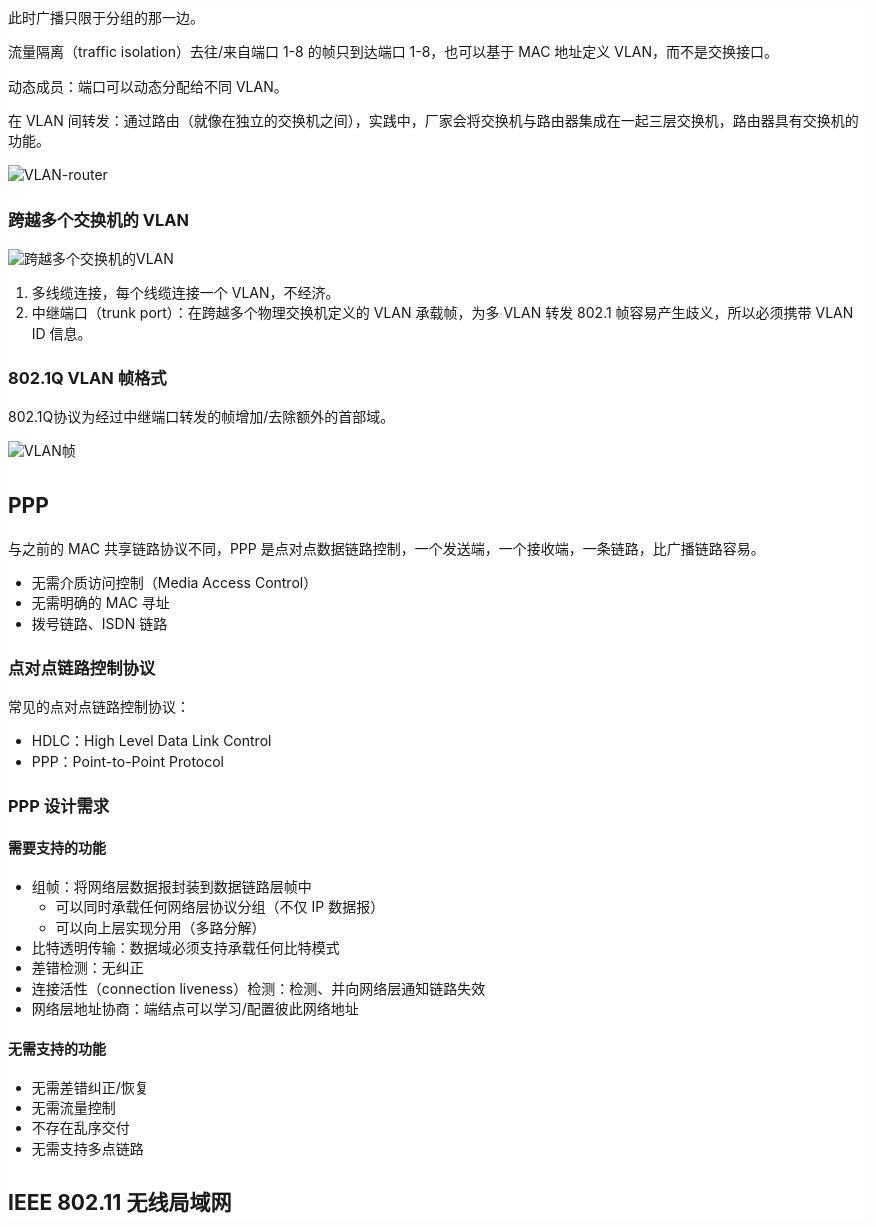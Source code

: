 此时广播只限于分组的那一边。

流量隔离（traffic isolation）去往/来自端口 1-8 的帧只到达端口 1-8，也可以基于 MAC 地址定义 VLAN，而不是交换接口。

动态成员：端口可以动态分配给不同 VLAN。

在 VLAN 间转发：通过路由（就像在独立的交换机之间），实践中，厂家会将交换机与路由器集成在一起三层交换机，路由器具有交换机的功能。

![VLAN-router](VLAN-router.png)

### 跨越多个交换机的 VLAN
![跨越多个交换机的VLAN](跨越多个交换机的VLAN.png)

1. 多线缆连接，每个线缆连接一个 VLAN，不经济。
2. 中继端口（trunk port）：在跨越多个物理交换机定义的 VLAN 承载帧，为多 VLAN 转发 802.1 帧容易产生歧义，所以必须携带 VLAN ID 信息。

### 802.1Q VLAN 帧格式
802.1Q协议为经过中继端口转发的帧增加/去除额外的首部域。

![VLAN帧](VLAN帧.png)

## PPP
与之前的 MAC 共享链路协议不同，PPP 是点对点数据链路控制，一个发送端，一个接收端，一条链路，比广播链路容易。
- 无需介质访问控制（Media Access Control）
- 无需明确的 MAC 寻址
- 拨号链路、ISDN 链路

### 点对点链路控制协议
常见的点对点链路控制协议：
- HDLC：High Level Data Link Control
- PPP：Point-to-Point Protocol

### PPP 设计需求
#### 需要支持的功能
- 组帧：将网络层数据报封装到数据链路层帧中
  - 可以同时承载任何网络层协议分组（不仅 IP 数据报）
  - 可以向上层实现分用（多路分解）
- 比特透明传输：数据域必须支持承载任何比特模式
- 差错检测：无纠正
- 连接活性（connection liveness）检测：检测、并向网络层通知链路失效
- 网络层地址协商：端结点可以学习/配置彼此网络地址
#### 无需支持的功能
- 无需差错纠正/恢复
- 无需流量控制
- 不存在乱序交付
- 无需支持多点链路

## IEEE 802.11 无线局域网
